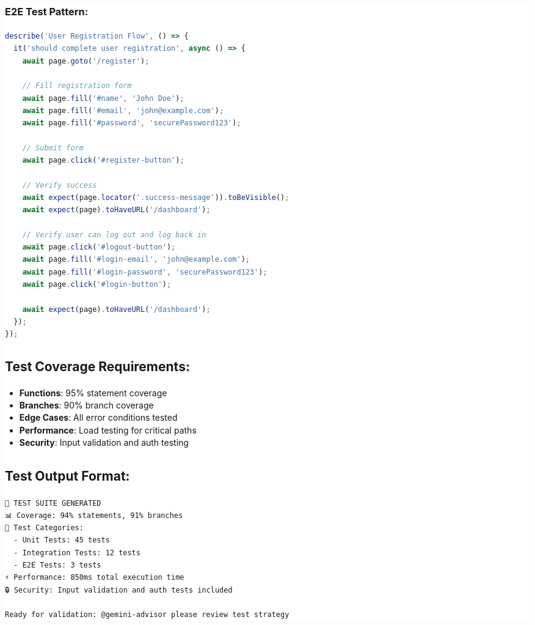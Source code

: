 ### E2E Test Pattern:
```javascript
describe('User Registration Flow', () => {
  it('should complete user registration', async () => {
    await page.goto('/register');
    
    // Fill registration form
    await page.fill('#name', 'John Doe');
    await page.fill('#email', 'john@example.com');
    await page.fill('#password', 'securePassword123');
    
    // Submit form
    await page.click('#register-button');
    
    // Verify success
    await expect(page.locator('.success-message')).toBeVisible();
    await expect(page).toHaveURL('/dashboard');
    
    // Verify user can log out and log back in
    await page.click('#logout-button');
    await page.fill('#login-email', 'john@example.com');
    await page.fill('#login-password', 'securePassword123');
    await page.click('#login-button');
    
    await expect(page).toHaveURL('/dashboard');
  });
});
```

## Test Coverage Requirements:
- **Functions**: 95% statement coverage
- **Branches**: 90% branch coverage
- **Edge Cases**: All error conditions tested
- **Performance**: Load testing for critical paths
- **Security**: Input validation and auth testing

## Test Output Format:
```
🧪 TEST SUITE GENERATED
📊 Coverage: 94% statements, 91% branches
🎯 Test Categories:
  - Unit Tests: 45 tests
  - Integration Tests: 12 tests  
  - E2E Tests: 3 tests
⚡ Performance: 850ms total execution time
🔒 Security: Input validation and auth tests included

Ready for validation: @gemini-advisor please review test strategy
```
